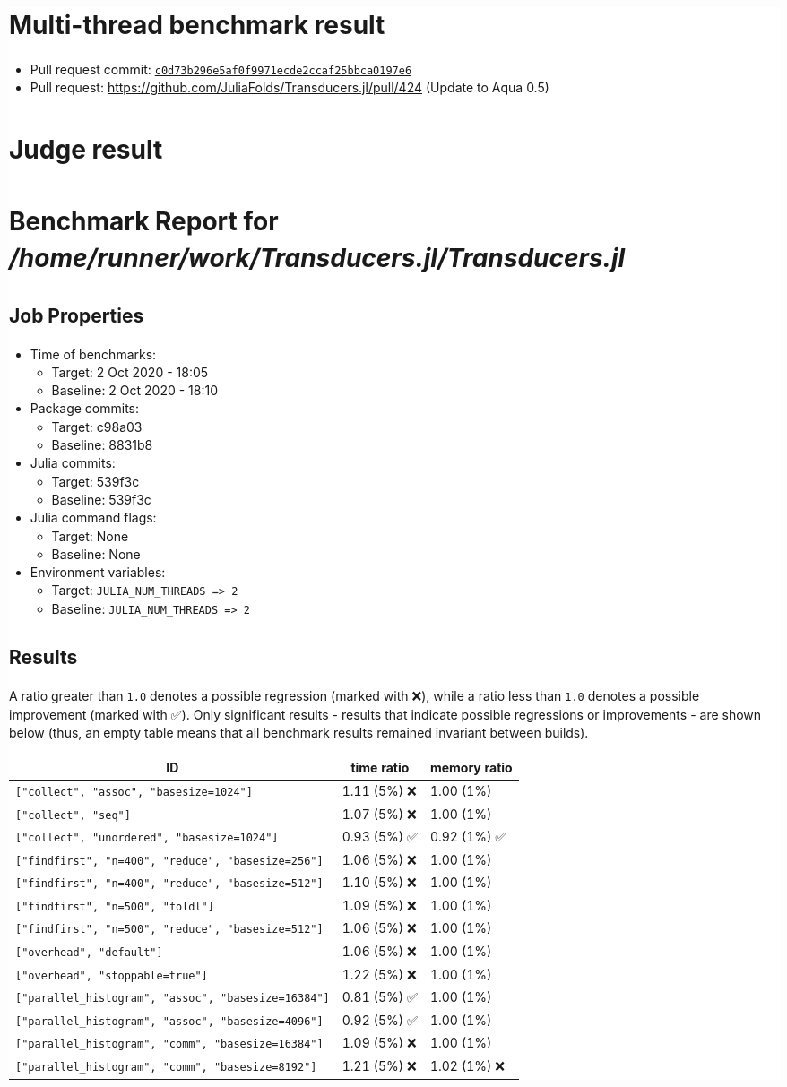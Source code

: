 # Multi-thread benchmark result

* Pull request commit: [`c0d73b296e5af0f9971ecde2ccaf25bbca0197e6`](https://github.com/JuliaFolds/Transducers.jl/commit/c0d73b296e5af0f9971ecde2ccaf25bbca0197e6)
* Pull request: <https://github.com/JuliaFolds/Transducers.jl/pull/424> (Update to Aqua 0.5)

# Judge result
# Benchmark Report for */home/runner/work/Transducers.jl/Transducers.jl*

## Job Properties
* Time of benchmarks:
    - Target: 2 Oct 2020 - 18:05
    - Baseline: 2 Oct 2020 - 18:10
* Package commits:
    - Target: c98a03
    - Baseline: 8831b8
* Julia commits:
    - Target: 539f3c
    - Baseline: 539f3c
* Julia command flags:
    - Target: None
    - Baseline: None
* Environment variables:
    - Target: `JULIA_NUM_THREADS => 2`
    - Baseline: `JULIA_NUM_THREADS => 2`

## Results
A ratio greater than `1.0` denotes a possible regression (marked with :x:), while a ratio less
than `1.0` denotes a possible improvement (marked with :white_check_mark:). Only significant results - results
that indicate possible regressions or improvements - are shown below (thus, an empty table means that all
benchmark results remained invariant between builds).

| ID                                                  | time ratio                   | memory ratio                 |
|-----------------------------------------------------|------------------------------|------------------------------|
| `["collect", "assoc", "basesize=1024"]`             |                1.11 (5%) :x: |                   1.00 (1%)  |
| `["collect", "seq"]`                                |                1.07 (5%) :x: |                   1.00 (1%)  |
| `["collect", "unordered", "basesize=1024"]`         | 0.93 (5%) :white_check_mark: | 0.92 (1%) :white_check_mark: |
| `["findfirst", "n=400", "reduce", "basesize=256"]`  |                1.06 (5%) :x: |                   1.00 (1%)  |
| `["findfirst", "n=400", "reduce", "basesize=512"]`  |                1.10 (5%) :x: |                   1.00 (1%)  |
| `["findfirst", "n=500", "foldl"]`                   |                1.09 (5%) :x: |                   1.00 (1%)  |
| `["findfirst", "n=500", "reduce", "basesize=512"]`  |                1.06 (5%) :x: |                   1.00 (1%)  |
| `["overhead", "default"]`                           |                1.06 (5%) :x: |                   1.00 (1%)  |
| `["overhead", "stoppable=true"]`                    |                1.22 (5%) :x: |                   1.00 (1%)  |
| `["parallel_histogram", "assoc", "basesize=16384"]` | 0.81 (5%) :white_check_mark: |                   1.00 (1%)  |
| `["parallel_histogram", "assoc", "basesize=4096"]`  | 0.92 (5%) :white_check_mark: |                   1.00 (1%)  |
| `["parallel_histogram", "comm", "basesize=16384"]`  |                1.09 (5%) :x: |                   1.00 (1%)  |
| `["parallel_histogram", "comm", "basesize=8192"]`   |                1.21 (5%) :x: |                1.02 (1%) :x: |